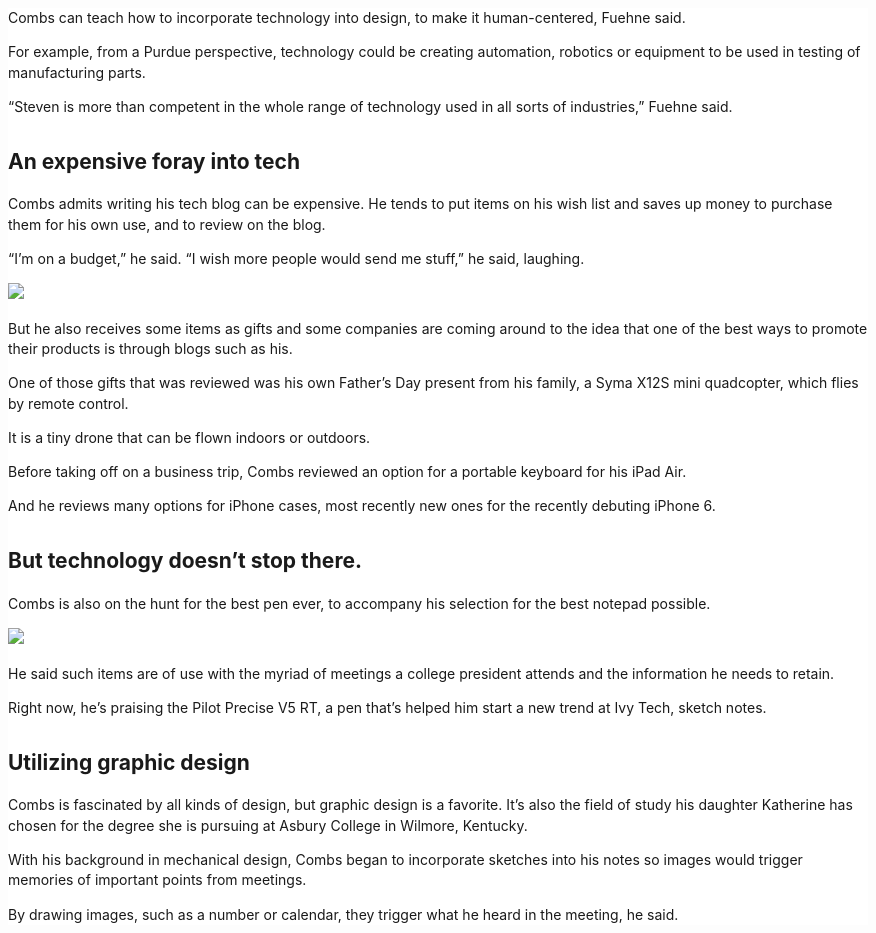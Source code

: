 Combs can teach how to incorporate technology into design, to make it human-centered, Fuehne said.

For example, from a Purdue perspective, technology could be creating automation, robotics or equipment to be used in testing of manufacturing parts.

“Steven is more than competent in the whole range of technology used in all sorts of industries,” Fuehne said.

## An expensive foray into tech

Combs admits writing his tech blog can be expensive. He tends to put items on his wish list and saves up money to purchase them for his own use, and to review on the blog.

“I’m on a budget,” he said. “I wish more people would send me stuff,” he said, laughing.

![](https://lh3.googleusercontent.com/xioRqRAwtAw1CTPoQWZropR1OCyszyRCa4IEsdjS9wQP=w1424-h1000-no)

But he also receives some items as gifts and some companies are coming around to the idea that one of the best ways to promote their products is through blogs such as his.

One of those gifts that was reviewed was his own Father’s Day present from his family, a Syma X12S mini quadcopter, which flies by remote control.

It is a tiny drone that can be flown indoors or outdoors.

Before taking off on a business trip, Combs reviewed an option for a portable keyboard for his iPad Air.

And he reviews many options for iPhone cases, most recently new ones for the recently debuting iPhone 6.

## But technology doesn’t stop there.

Combs is also on the hunt for the best pen ever, to accompany his selection for the best notepad possible.

![](https://lh3.googleusercontent.com/7lqOIUygUDF8hOzr6089cfK-LOBr4xzKpgpOC29c6IUJ=w1434-h1002-no)

He said such items are of use with the myriad of meetings a college president attends and the information he needs to retain.

Right now, he’s praising the Pilot Precise V5 RT, a pen that’s helped him start a new trend at Ivy Tech, sketch notes.

## Utilizing graphic design

Combs is fascinated by all kinds of design, but graphic design is a favorite. It’s also the field of study his daughter Katherine has chosen for the degree she is pursuing at Asbury College in Wilmore, Kentucky.

With his background in mechanical design, Combs began to incorporate sketches into his notes so images would trigger memories of important points from meetings.

By drawing images, such as a number or calendar, they trigger what he heard in the meeting, he said.
